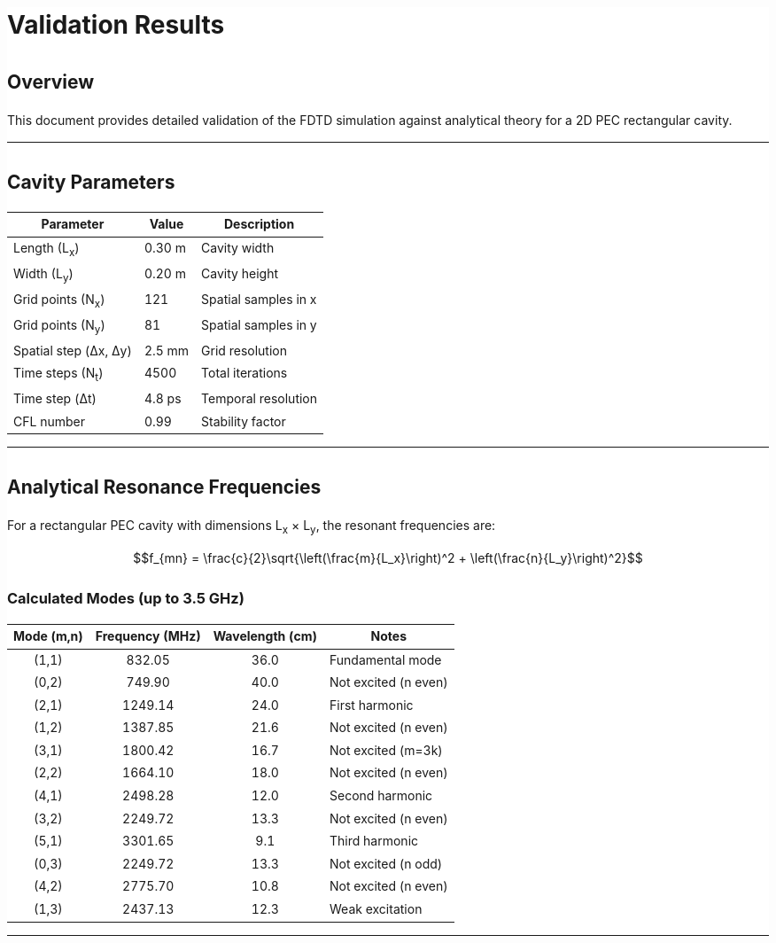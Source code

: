 # Validation Results

## Overview

This document provides detailed validation of the FDTD simulation against analytical theory for a 2D PEC rectangular cavity.

---

## Cavity Parameters

| Parameter | Value | Description |
|-----------|-------|-------------|
| Length (L<sub>x</sub>) | 0.30 m | Cavity width |
| Width (L<sub>y</sub>) | 0.20 m | Cavity height |
| Grid points (N<sub>x</sub>) | 121 | Spatial samples in x |
| Grid points (N<sub>y</sub>) | 81 | Spatial samples in y |
| Spatial step (Δx, Δy) | 2.5 mm | Grid resolution |
| Time steps (N<sub>t</sub>) | 4500 | Total iterations |
| Time step (Δt) | 4.8 ps | Temporal resolution |
| CFL number | 0.99 | Stability factor |

---

## Analytical Resonance Frequencies

For a rectangular PEC cavity with dimensions L<sub>x</sub> × L<sub>y</sub>, the resonant frequencies are:

$$f_{mn} = \frac{c}{2}\sqrt{\left(\frac{m}{L_x}\right)^2 + \left(\frac{n}{L_y}\right)^2}$$

### Calculated Modes (up to 3.5 GHz)

| Mode (m,n) | Frequency (MHz) | Wavelength (cm) | Notes |
|:----------:|:---------------:|:---------------:|-------|
| (1,1) | 832.05 | 36.0 | Fundamental mode |
| (0,2) | 749.90 | 40.0 | Not excited (n even) |
| (2,1) | 1249.14 | 24.0 | First harmonic |
| (1,2) | 1387.85 | 21.6 | Not excited (n even) |
| (3,1) | 1800.42 | 16.7 | Not excited (m=3k) |
| (2,2) | 1664.10 | 18.0 | Not excited (n even) |
| (4,1) | 2498.28 | 12.0 | Second harmonic |
| (3,2) | 2249.72 | 13.3 | Not excited (n even) |
| (5,1) | 3301.65 | 9.1 | Third harmonic |
| (0,3) | 2249.72 | 13.3 | Not excited (n odd) |
| (4,2) | 2775.70 | 10.8 | Not excited (n even) |
| (1,3) | 2437.13 | 12.3 | Weak excitation |

---